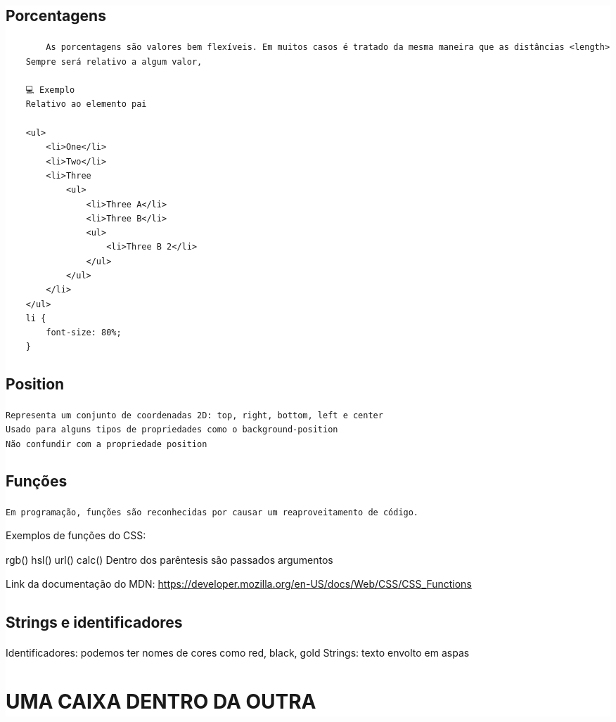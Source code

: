 ## Porcentagens 
            As porcentagens são valores bem flexíveis. Em muitos casos é tratado da mesma maneira que as distâncias <length>
        Sempre será relativo a algum valor,

        💻 Exemplo
        Relativo ao elemento pai

        <ul>
            <li>One</li>
            <li>Two</li>
            <li>Three
                <ul>
                    <li>Three A</li>
                    <li>Three B</li>
                    <ul>
                        <li>Three B 2</li>
                    </ul>
                </ul>
            </li>
        </ul>
        li {
            font-size: 80%;
        }
## Position

    Representa um conjunto de coordenadas 2D: top, right, bottom, left e center
    Usado para alguns tipos de propriedades como o background-position
    Não confundir com a propriedade position

## Funções

    Em programação, funções são reconhecidas por causar um reaproveitamento de código.
Exemplos de funções do CSS:

rgb()
hsl()
url()
calc()
Dentro dos parêntesis são passados argumentos

Link da documentação do MDN: https://developer.mozilla.org/en-US/docs/Web/CSS/CSS_Functions

## Strings e identificadores

 Identificadores: podemos ter nomes de cores como red, black, gold
 Strings: texto envolto em aspas

 # UMA CAIXA DENTRO DA OUTRA
